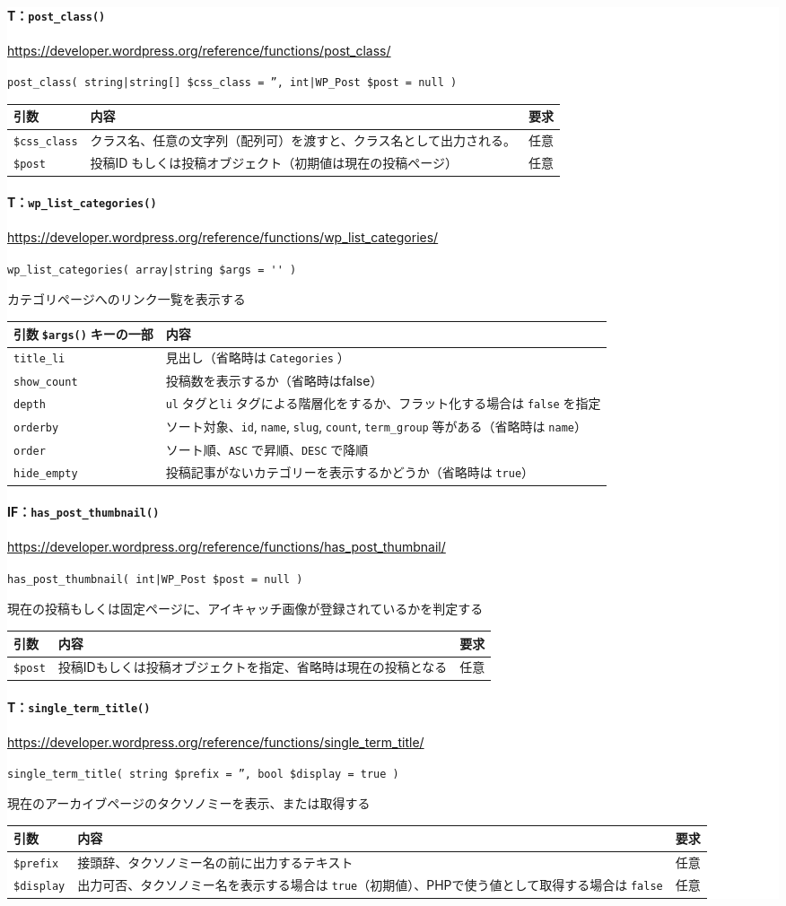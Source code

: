 #### T：`post_class()`

https://developer.wordpress.org/reference/functions/post_class/

`post_class( string|string[] $css_class = ”, int|WP_Post $post = null )`

|引数|内容|要求|
|:---|:---|---|
|`$css_class`|クラス名、任意の文字列（配列可）を渡すと、クラス名として出力される。|任意|
|`$post`|投稿ID もしくは投稿オブジェクト（初期値は現在の投稿ページ）|任意|

#### T：`wp_list_categories()`

https://developer.wordpress.org/reference/functions/wp_list_categories/

`wp_list_categories( array|string $args = '' )`

カテゴリページへのリンク一覧を表示する

|引数 `$args()` キーの一部|内容|
|:---|:---|
|`title_li`|見出し（省略時は `Categories` ）|
|`show_count`|投稿数を表示するか（省略時はfalse）|
|`depth`|`ul` タグと`li` タグによる階層化をするか、フラット化する場合は `false` を指定|
|`orderby`|ソート対象、`id`, `name`, `slug`, `count`, `term_group` 等がある（省略時は `name`）|
|`order`|ソート順、`ASC` で昇順、`DESC` で降順|
|`hide_empty`|投稿記事がないカテゴリーを表示するかどうか（省略時は `true`）|

#### IF：`has_post_thumbnail()`

https://developer.wordpress.org/reference/functions/has_post_thumbnail/

`has_post_thumbnail( int|WP_Post $post = null )`

現在の投稿もしくは固定ページに、アイキャッチ画像が登録されているかを判定する

|引数|内容|要求|
|:---|:---|---|
|`$post`|投稿IDもしくは投稿オブジェクトを指定、省略時は現在の投稿となる|任意|

#### T：`single_term_title()`

https://developer.wordpress.org/reference/functions/single_term_title/

`single_term_title( string $prefix = ”, bool $display = true )`

現在のアーカイブページのタクソノミーを表示、または取得する

|引数|内容|要求|
|:---|:---|---|
|`$prefix`|接頭辞、タクソノミー名の前に出力するテキスト|任意|
|`$display`|出力可否、タクソノミー名を表示する場合は `true`（初期値）、PHPで使う値として取得する場合は `false`|任意|
